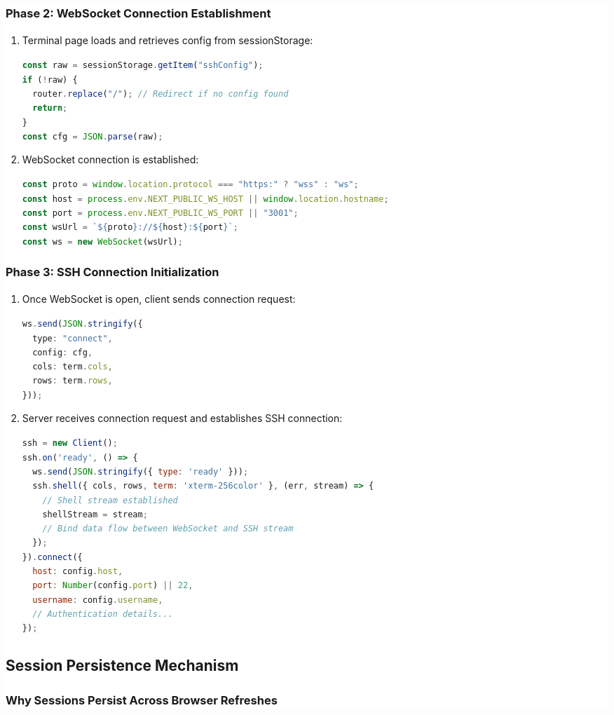 ### Phase 2: WebSocket Connection Establishment
1. Terminal page loads and retrieves config from sessionStorage:
   ```typescript
   const raw = sessionStorage.getItem("sshConfig");
   if (!raw) {
     router.replace("/"); // Redirect if no config found
     return;
   }
   const cfg = JSON.parse(raw);
   ```

2. WebSocket connection is established:
   ```typescript
   const proto = window.location.protocol === "https:" ? "wss" : "ws";
   const host = process.env.NEXT_PUBLIC_WS_HOST || window.location.hostname;
   const port = process.env.NEXT_PUBLIC_WS_PORT || "3001";
   const wsUrl = `${proto}://${host}:${port}`;
   const ws = new WebSocket(wsUrl);
   ```

### Phase 3: SSH Connection Initialization
1. Once WebSocket is open, client sends connection request:
   ```typescript
   ws.send(JSON.stringify({
     type: "connect",
     config: cfg,
     cols: term.cols,
     rows: term.rows,
   }));
   ```

2. Server receives connection request and establishes SSH connection:
   ```javascript
   ssh = new Client();
   ssh.on('ready', () => {
     ws.send(JSON.stringify({ type: 'ready' }));
     ssh.shell({ cols, rows, term: 'xterm-256color' }, (err, stream) => {
       // Shell stream established
       shellStream = stream;
       // Bind data flow between WebSocket and SSH stream
     });
   }).connect({
     host: config.host,
     port: Number(config.port) || 22,
     username: config.username,
     // Authentication details...
   });
   ```

## Session Persistence Mechanism

### Why Sessions Persist Across Browser Refreshes
